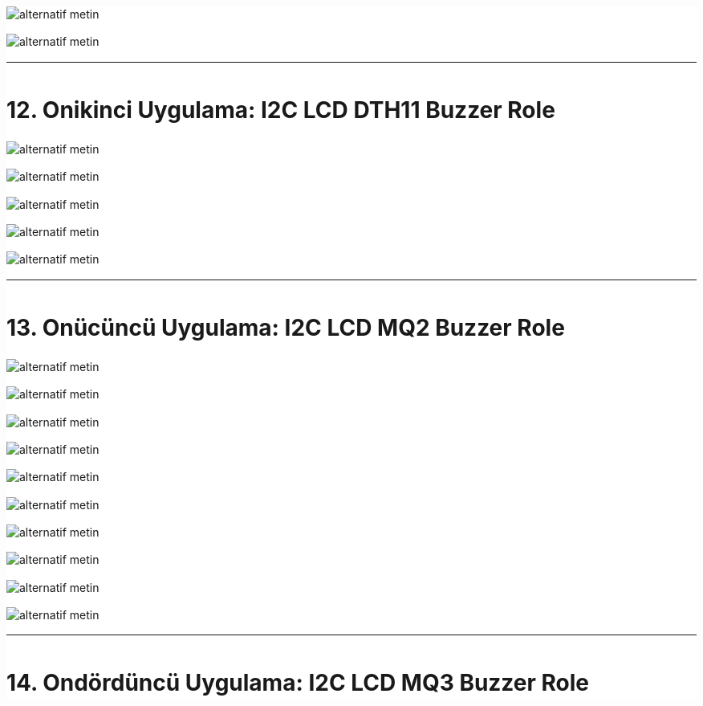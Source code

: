 ![alternatif metin](https://github.com/acetinkaya/robotik-arduino-uygulamalari/blob/main/11-onbirinci-uygulama-i2c-role-resim5.jpg)

![alternatif metin](https://github.com/acetinkaya/robotik-arduino-uygulamalari/blob/main/11-onbirinci-uygulama-i2c-role-resim6.jpg)

------------------------------------------------------------------------------------------------------------------------------

# 12. Onikinci Uygulama: I2C LCD DTH11 Buzzer Role

![alternatif metin](https://github.com/acetinkaya/robotik-arduino-uygulamalari/blob/main/12-onikinci-uygulama-i2clcd-buzzer-role-dth11-resim5.png)

![alternatif metin](https://github.com/acetinkaya/robotik-arduino-uygulamalari/blob/main/12-onikinci-uygulama-i2clcd-buzzer-role-dth11-resim4.png)

![alternatif metin](https://github.com/acetinkaya/robotik-arduino-uygulamalari/blob/main/12-onikinci-uygulama-i2clcd-buzzer-role-dth11-resim1.jpg)

![alternatif metin](https://github.com/acetinkaya/robotik-arduino-uygulamalari/blob/main/12-onikinci-uygulama-i2clcd-buzzer-role-dth11-resim2.jpg)

![alternatif metin](https://github.com/acetinkaya/robotik-arduino-uygulamalari/blob/main/12-onikinci-uygulama-i2clcd-buzzer-role-dth11-resim3.jpg)

------------------------------------------------------------------------------------------------------------------------------

# 13. Onücüncü Uygulama: I2C LCD MQ2 Buzzer Role

![alternatif metin](https://github.com/acetinkaya/robotik-arduino-uygulamalari/blob/main/13-onuc-uyg-i2clcd-mq2-buzzer-role-resim1.jpg)

![alternatif metin](https://github.com/acetinkaya/robotik-arduino-uygulamalari/blob/main/13-onuc-uyg-i2clcd-mq2-buzzer-role-resim2.jpg)

![alternatif metin](https://github.com/acetinkaya/robotik-arduino-uygulamalari/blob/main/13-onuc-uyg-i2clcd-mq2-buzzer-role-resim3.jpg)

![alternatif metin](https://github.com/acetinkaya/robotik-arduino-uygulamalari/blob/main/13-onuc-uyg-i2clcd-mq2-buzzer-role-resim4.png)

![alternatif metin](https://github.com/acetinkaya/robotik-arduino-uygulamalari/blob/main/13-onuc-uyg-i2clcd-mq2-buzzer-role-resim5.png)

![alternatif metin](https://github.com/acetinkaya/robotik-arduino-uygulamalari/blob/main/13-onuc-uyg-i2clcd-mq2-buzzer-role-resim6.png)

![alternatif metin](https://github.com/acetinkaya/robotik-arduino-uygulamalari/blob/main/13-onuc-uyg-i2clcd-mq2-buzzer-role-resim7.jpg)

![alternatif metin](https://github.com/acetinkaya/robotik-arduino-uygulamalari/blob/main/13-onuc-uyg-i2clcd-mq2-buzzer-role-resim8.jpg)

![alternatif metin](https://github.com/acetinkaya/robotik-arduino-uygulamalari/blob/main/13-onuc-uyg-i2clcd-mq2-buzzer-role-resim9.jpg)

![alternatif metin](https://github.com/acetinkaya/robotik-arduino-uygulamalari/blob/main/13-onuc-uyg-i2clcd-mq2-buzzer-role-resim10.jpg)

------------------------------------------------------------------------------------------------------------------------------

# 14. Ondördüncü Uygulama: I2C LCD MQ3 Buzzer Role
